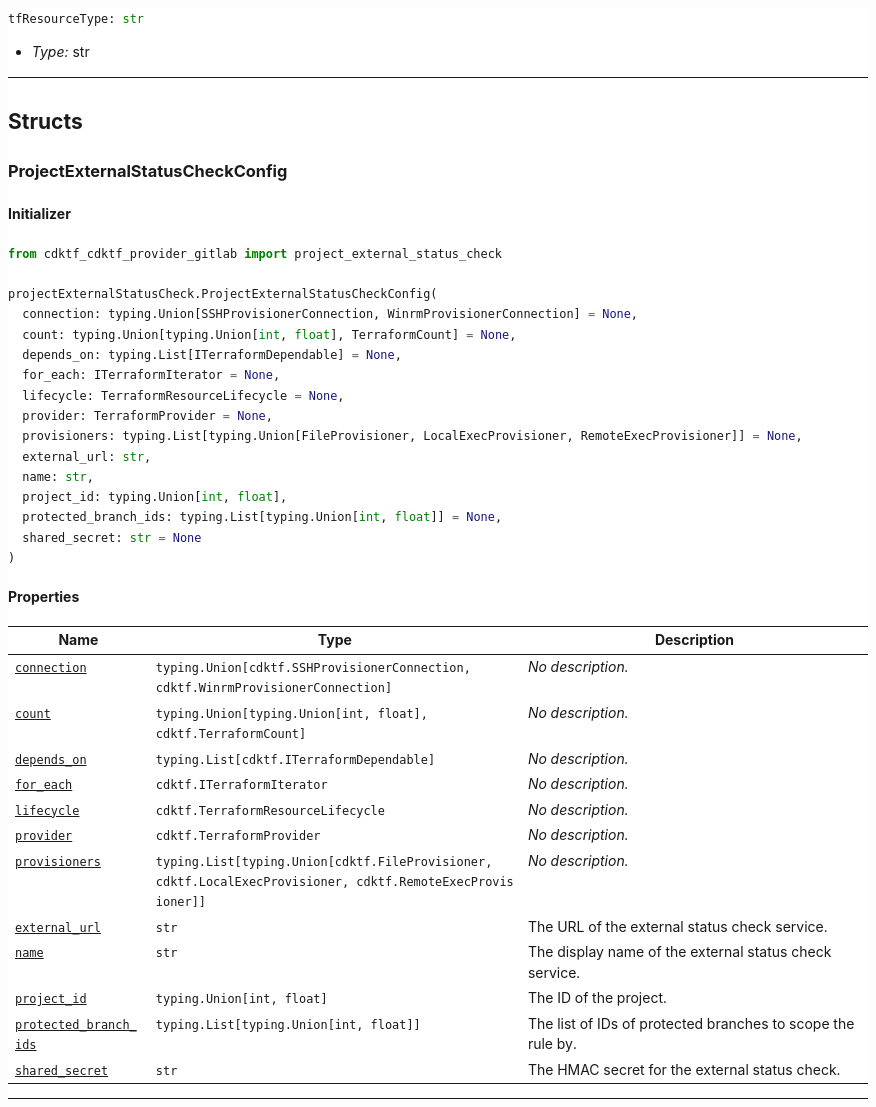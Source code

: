 ```python
tfResourceType: str
```

- *Type:* str

---

## Structs <a name="Structs" id="Structs"></a>

### ProjectExternalStatusCheckConfig <a name="ProjectExternalStatusCheckConfig" id="@cdktf/provider-gitlab.projectExternalStatusCheck.ProjectExternalStatusCheckConfig"></a>

#### Initializer <a name="Initializer" id="@cdktf/provider-gitlab.projectExternalStatusCheck.ProjectExternalStatusCheckConfig.Initializer"></a>

```python
from cdktf_cdktf_provider_gitlab import project_external_status_check

projectExternalStatusCheck.ProjectExternalStatusCheckConfig(
  connection: typing.Union[SSHProvisionerConnection, WinrmProvisionerConnection] = None,
  count: typing.Union[typing.Union[int, float], TerraformCount] = None,
  depends_on: typing.List[ITerraformDependable] = None,
  for_each: ITerraformIterator = None,
  lifecycle: TerraformResourceLifecycle = None,
  provider: TerraformProvider = None,
  provisioners: typing.List[typing.Union[FileProvisioner, LocalExecProvisioner, RemoteExecProvisioner]] = None,
  external_url: str,
  name: str,
  project_id: typing.Union[int, float],
  protected_branch_ids: typing.List[typing.Union[int, float]] = None,
  shared_secret: str = None
)
```

#### Properties <a name="Properties" id="Properties"></a>

| **Name** | **Type** | **Description** |
| --- | --- | --- |
| <code><a href="#@cdktf/provider-gitlab.projectExternalStatusCheck.ProjectExternalStatusCheckConfig.property.connection">connection</a></code> | <code>typing.Union[cdktf.SSHProvisionerConnection, cdktf.WinrmProvisionerConnection]</code> | *No description.* |
| <code><a href="#@cdktf/provider-gitlab.projectExternalStatusCheck.ProjectExternalStatusCheckConfig.property.count">count</a></code> | <code>typing.Union[typing.Union[int, float], cdktf.TerraformCount]</code> | *No description.* |
| <code><a href="#@cdktf/provider-gitlab.projectExternalStatusCheck.ProjectExternalStatusCheckConfig.property.dependsOn">depends_on</a></code> | <code>typing.List[cdktf.ITerraformDependable]</code> | *No description.* |
| <code><a href="#@cdktf/provider-gitlab.projectExternalStatusCheck.ProjectExternalStatusCheckConfig.property.forEach">for_each</a></code> | <code>cdktf.ITerraformIterator</code> | *No description.* |
| <code><a href="#@cdktf/provider-gitlab.projectExternalStatusCheck.ProjectExternalStatusCheckConfig.property.lifecycle">lifecycle</a></code> | <code>cdktf.TerraformResourceLifecycle</code> | *No description.* |
| <code><a href="#@cdktf/provider-gitlab.projectExternalStatusCheck.ProjectExternalStatusCheckConfig.property.provider">provider</a></code> | <code>cdktf.TerraformProvider</code> | *No description.* |
| <code><a href="#@cdktf/provider-gitlab.projectExternalStatusCheck.ProjectExternalStatusCheckConfig.property.provisioners">provisioners</a></code> | <code>typing.List[typing.Union[cdktf.FileProvisioner, cdktf.LocalExecProvisioner, cdktf.RemoteExecProvisioner]]</code> | *No description.* |
| <code><a href="#@cdktf/provider-gitlab.projectExternalStatusCheck.ProjectExternalStatusCheckConfig.property.externalUrl">external_url</a></code> | <code>str</code> | The URL of the external status check service. |
| <code><a href="#@cdktf/provider-gitlab.projectExternalStatusCheck.ProjectExternalStatusCheckConfig.property.name">name</a></code> | <code>str</code> | The display name of the external status check service. |
| <code><a href="#@cdktf/provider-gitlab.projectExternalStatusCheck.ProjectExternalStatusCheckConfig.property.projectId">project_id</a></code> | <code>typing.Union[int, float]</code> | The ID of the project. |
| <code><a href="#@cdktf/provider-gitlab.projectExternalStatusCheck.ProjectExternalStatusCheckConfig.property.protectedBranchIds">protected_branch_ids</a></code> | <code>typing.List[typing.Union[int, float]]</code> | The list of IDs of protected branches to scope the rule by. |
| <code><a href="#@cdktf/provider-gitlab.projectExternalStatusCheck.ProjectExternalStatusCheckConfig.property.sharedSecret">shared_secret</a></code> | <code>str</code> | The HMAC secret for the external status check. |

---
